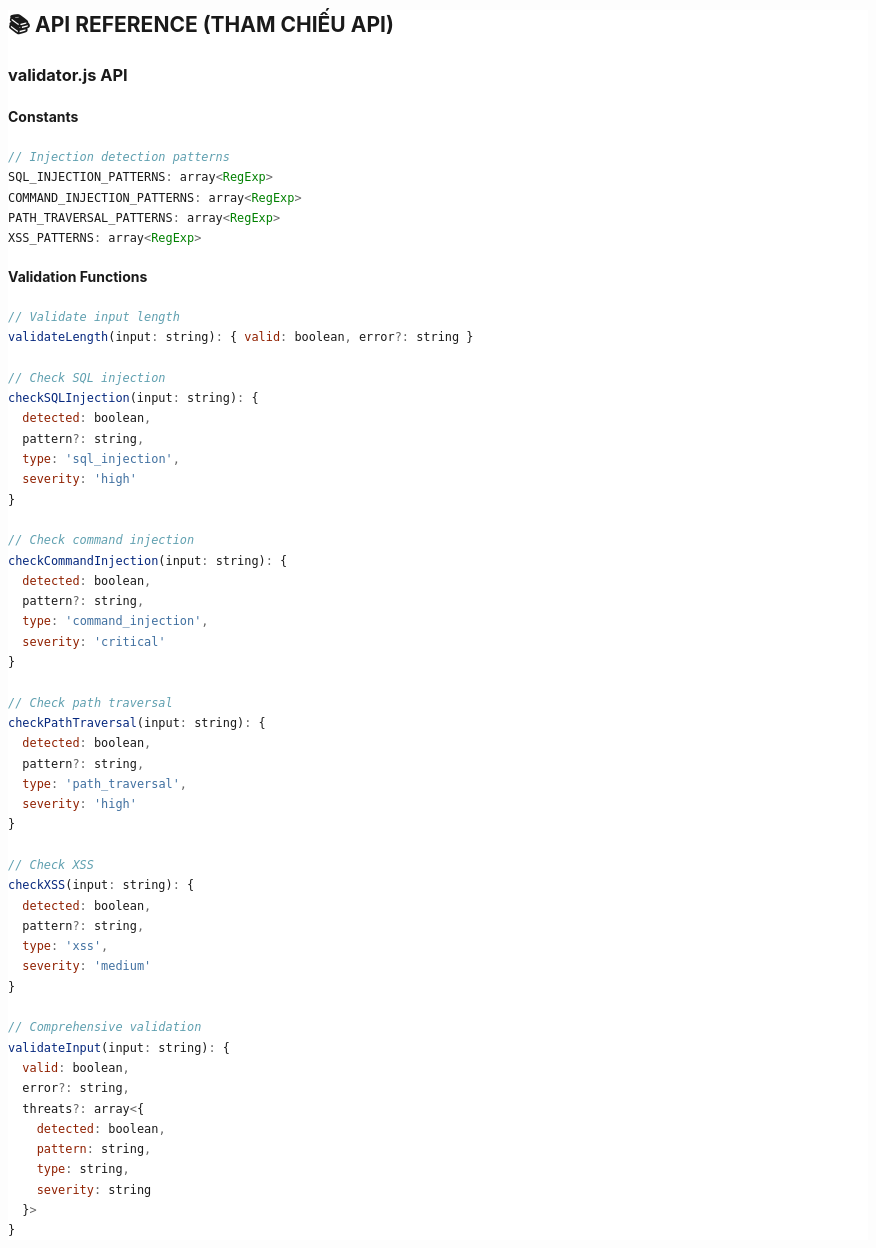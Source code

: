 
## 📚 **API REFERENCE** (THAM CHIẾU API)

### **validator.js API**

#### **Constants**

```javascript
// Injection detection patterns
SQL_INJECTION_PATTERNS: array<RegExp>
COMMAND_INJECTION_PATTERNS: array<RegExp>
PATH_TRAVERSAL_PATTERNS: array<RegExp>
XSS_PATTERNS: array<RegExp>
```

#### **Validation Functions**

```javascript
// Validate input length
validateLength(input: string): { valid: boolean, error?: string }

// Check SQL injection
checkSQLInjection(input: string): {
  detected: boolean,
  pattern?: string,
  type: 'sql_injection',
  severity: 'high'
}

// Check command injection
checkCommandInjection(input: string): {
  detected: boolean,
  pattern?: string,
  type: 'command_injection',
  severity: 'critical'
}

// Check path traversal
checkPathTraversal(input: string): {
  detected: boolean,
  pattern?: string,
  type: 'path_traversal',
  severity: 'high'
}

// Check XSS
checkXSS(input: string): {
  detected: boolean,
  pattern?: string,
  type: 'xss',
  severity: 'medium'
}

// Comprehensive validation
validateInput(input: string): {
  valid: boolean,
  error?: string,
  threats?: array<{
    detected: boolean,
    pattern: string,
    type: string,
    severity: string
  }>
}
```